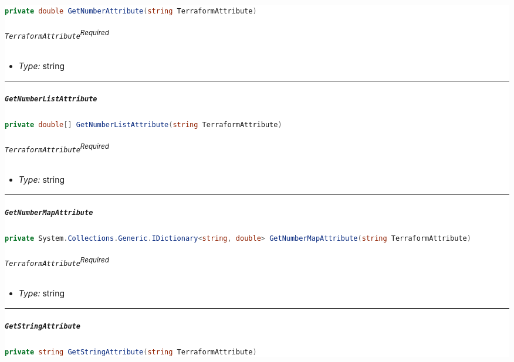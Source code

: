 ```csharp
private double GetNumberAttribute(string TerraformAttribute)
```

###### `TerraformAttribute`<sup>Required</sup> <a name="TerraformAttribute" id="@cdktf/provider-hcp.waypointTemplate.WaypointTemplateTerraformCloudWorkspaceDetailsOutputReference.getNumberAttribute.parameter.terraformAttribute"></a>

- *Type:* string

---

##### `GetNumberListAttribute` <a name="GetNumberListAttribute" id="@cdktf/provider-hcp.waypointTemplate.WaypointTemplateTerraformCloudWorkspaceDetailsOutputReference.getNumberListAttribute"></a>

```csharp
private double[] GetNumberListAttribute(string TerraformAttribute)
```

###### `TerraformAttribute`<sup>Required</sup> <a name="TerraformAttribute" id="@cdktf/provider-hcp.waypointTemplate.WaypointTemplateTerraformCloudWorkspaceDetailsOutputReference.getNumberListAttribute.parameter.terraformAttribute"></a>

- *Type:* string

---

##### `GetNumberMapAttribute` <a name="GetNumberMapAttribute" id="@cdktf/provider-hcp.waypointTemplate.WaypointTemplateTerraformCloudWorkspaceDetailsOutputReference.getNumberMapAttribute"></a>

```csharp
private System.Collections.Generic.IDictionary<string, double> GetNumberMapAttribute(string TerraformAttribute)
```

###### `TerraformAttribute`<sup>Required</sup> <a name="TerraformAttribute" id="@cdktf/provider-hcp.waypointTemplate.WaypointTemplateTerraformCloudWorkspaceDetailsOutputReference.getNumberMapAttribute.parameter.terraformAttribute"></a>

- *Type:* string

---

##### `GetStringAttribute` <a name="GetStringAttribute" id="@cdktf/provider-hcp.waypointTemplate.WaypointTemplateTerraformCloudWorkspaceDetailsOutputReference.getStringAttribute"></a>

```csharp
private string GetStringAttribute(string TerraformAttribute)
```
